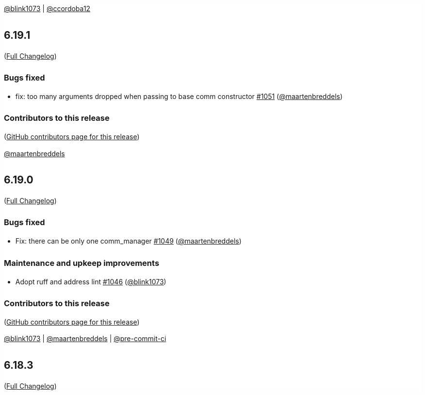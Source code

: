 [@blink1073](https://github.com/search?q=repo%3Aipython%2Falpaca_kernel+involves%3Ablink1073+updated%3A2022-12-08..2022-12-08&type=Issues) | [@ccordoba12](https://github.com/search?q=repo%3Aipython%2Falpaca_kernel+involves%3Accordoba12+updated%3A2022-12-08..2022-12-08&type=Issues)

## 6.19.1

([Full Changelog](https://github.com/ipython/alpaca_kernel/compare/v6.19.0...5e1b155207c506f01df5808b1ba41f868a10f097))

### Bugs fixed

- fix: too many arguments dropped when passing to base comm constructor [#1051](https://github.com/ipython/alpaca_kernel/pull/1051) ([@maartenbreddels](https://github.com/maartenbreddels))

### Contributors to this release

([GitHub contributors page for this release](https://github.com/ipython/alpaca_kernel/graphs/contributors?from=2022-12-07&to=2022-12-08&type=c))

[@maartenbreddels](https://github.com/search?q=repo%3Aipython%2Falpaca_kernel+involves%3Amaartenbreddels+updated%3A2022-12-07..2022-12-08&type=Issues)

## 6.19.0

([Full Changelog](https://github.com/ipython/alpaca_kernel/compare/v6.18.3...2c80e6c31e4912b2deaf5276b27568ba5088ad97))

### Bugs fixed

- Fix: there can be only one comm_manager [#1049](https://github.com/ipython/alpaca_kernel/pull/1049) ([@maartenbreddels](https://github.com/maartenbreddels))

### Maintenance and upkeep improvements

- Adopt ruff and address lint [#1046](https://github.com/ipython/alpaca_kernel/pull/1046) ([@blink1073](https://github.com/blink1073))

### Contributors to this release

([GitHub contributors page for this release](https://github.com/ipython/alpaca_kernel/graphs/contributors?from=2022-11-29&to=2022-12-07&type=c))

[@blink1073](https://github.com/search?q=repo%3Aipython%2Falpaca_kernel+involves%3Ablink1073+updated%3A2022-11-29..2022-12-07&type=Issues) | [@maartenbreddels](https://github.com/search?q=repo%3Aipython%2Falpaca_kernel+involves%3Amaartenbreddels+updated%3A2022-11-29..2022-12-07&type=Issues) | [@pre-commit-ci](https://github.com/search?q=repo%3Aipython%2Falpaca_kernel+involves%3Apre-commit-ci+updated%3A2022-11-29..2022-12-07&type=Issues)

## 6.18.3

([Full Changelog](https://github.com/ipython/alpaca_kernel/compare/v6.18.2...c0f5b7e3a5287c288eff477ae70848decf25332d))

